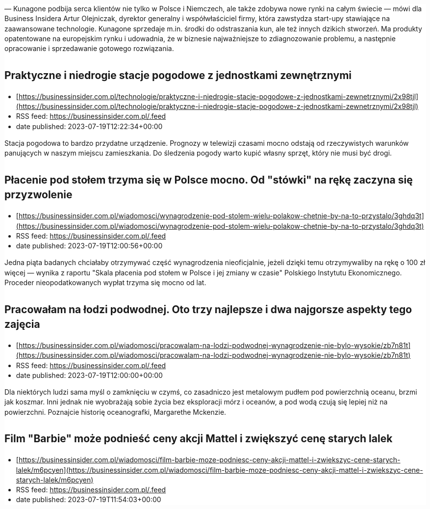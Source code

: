 — Kunagone podbija serca klientów nie tylko w Polsce i Niemczech, ale także zdobywa nowe rynki na całym świecie — mówi dla Business Insidera Artur Olejniczak, dyrektor generalny i współwłaściciel firmy, która zawstydza start-upy stawiające na zaawansowane technologie. Kunagone sprzedaje m.in. środki do odstraszania kun, ale też innych dzikich stworzeń. Ma produkty opatentowane na europejskim rynku i udowadnia, że w biznesie najważniejsze to zdiagnozowanie problemu, a następnie opracowanie i sprzedawanie gotowego rozwiązania.

## Praktyczne i niedrogie stacje pogodowe z jednostkami zewnętrznymi
 - [https://businessinsider.com.pl/technologie/praktyczne-i-niedrogie-stacje-pogodowe-z-jednostkami-zewnetrznymi/2x98tjl](https://businessinsider.com.pl/technologie/praktyczne-i-niedrogie-stacje-pogodowe-z-jednostkami-zewnetrznymi/2x98tjl)
 - RSS feed: https://businessinsider.com.pl/.feed
 - date published: 2023-07-19T12:22:34+00:00

Stacja pogodowa to bardzo przydatne urządzenie. Prognozy w telewizji czasami mocno odstają od rzeczywistych warunków panujących w naszym miejscu zamieszkania. Do śledzenia pogody warto kupić własny sprzęt, który nie musi być drogi.

## Płacenie pod stołem trzyma się w Polsce mocno. Od "stówki" na rękę zaczyna się przyzwolenie
 - [https://businessinsider.com.pl/wiadomosci/wynagrodzenie-pod-stolem-wielu-polakow-chetnie-by-na-to-przystalo/3ghdq3t](https://businessinsider.com.pl/wiadomosci/wynagrodzenie-pod-stolem-wielu-polakow-chetnie-by-na-to-przystalo/3ghdq3t)
 - RSS feed: https://businessinsider.com.pl/.feed
 - date published: 2023-07-19T12:00:56+00:00

Jedna piąta badanych chciałaby otrzymywać część wynagrodzenia nieoficjalnie, jeżeli dzięki temu otrzymywaliby na rękę o 100 zł więcej — wynika z raportu "Skala płacenia pod stołem w Polsce i jej zmiany w czasie" Polskiego Instytutu Ekonomicznego. Proceder nieopodatkowanych wypłat trzyma się mocno od lat.

## Pracowałam na łodzi podwodnej. Oto trzy najlepsze i dwa najgorsze aspekty tego zajęcia
 - [https://businessinsider.com.pl/wiadomosci/pracowalam-na-lodzi-podwodnej-wynagrodzenie-nie-bylo-wysokie/zb7n81t](https://businessinsider.com.pl/wiadomosci/pracowalam-na-lodzi-podwodnej-wynagrodzenie-nie-bylo-wysokie/zb7n81t)
 - RSS feed: https://businessinsider.com.pl/.feed
 - date published: 2023-07-19T12:00:00+00:00

Dla niektórych ludzi sama myśl o zamknięciu w czymś, co zasadniczo jest metalowym pudłem pod powierzchnią oceanu, brzmi jak koszmar. Inni jednak nie wyobrażają sobie życia bez eksploracji mórz i oceanów, a pod wodą czują się lepiej niż na powierzchni. Poznajcie historię oceanografki, Margarethe Mckenzie.

## Film "Barbie" może podnieść ceny akcji Mattel i zwiększyć cenę starych lalek
 - [https://businessinsider.com.pl/wiadomosci/film-barbie-moze-podniesc-ceny-akcji-mattel-i-zwiekszyc-cene-starych-lalek/m6pcyen](https://businessinsider.com.pl/wiadomosci/film-barbie-moze-podniesc-ceny-akcji-mattel-i-zwiekszyc-cene-starych-lalek/m6pcyen)
 - RSS feed: https://businessinsider.com.pl/.feed
 - date published: 2023-07-19T11:54:03+00:00
